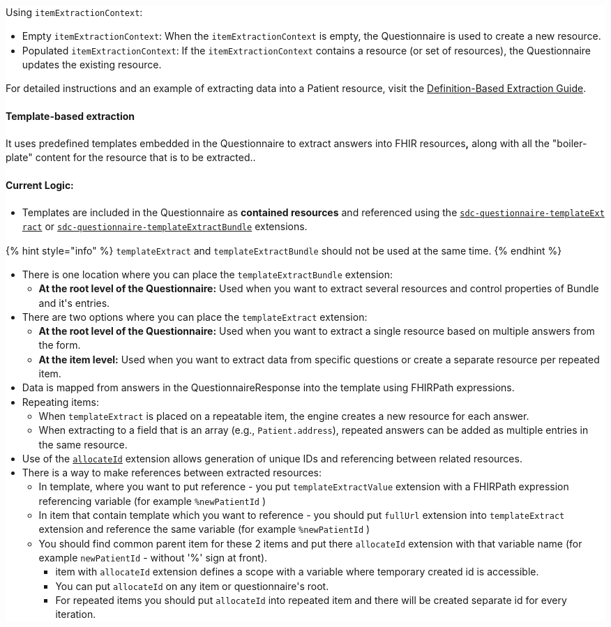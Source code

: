 Using `itemExtractionContext`:

* Empty `itemExtractionContext`: When the `itemExtractionContext` is empty, the Questionnaire is used to create a new resource.
* Populated `itemExtractionContext`: If the `itemExtractionContext` contains a resource (or set of resources), the Questionnaire updates the existing resource.

For detailed instructions and an example of extracting data into a Patient resource, visit the [Definition-Based Extraction Guide](how-to-guides/how-to-extract-data-from-forms.md#definition-based-extraction).

#### Template-based extraction

It uses predefined templates embedded in the Questionnaire to extract answers into FHIR resource&#x73;**,** along with all the "boiler-plate" content for the resource that is to be extracted..

#### **Current Logic:**

* Templates are included in the Questionnaire as **contained resources** and referenced using the [`sdc-questionnaire-templateExtract`](https://build.fhir.org/ig/HL7/sdc/StructureDefinition-sdc-questionnaire-templateExtract.html) or [`sdc-questionnaire-templateExtractBundle`](https://build.fhir.org/ig/HL7/sdc/StructureDefinition-sdc-questionnaire-templateExtractBundle.html) extensions.

{% hint style="info" %}
`templateExtract` and `templateExtractBundle` should not be used at the same time.
{% endhint %}

* There is one location where you can place the `templateExtractBundle` extension:
  * **At the root level of the Questionnaire:** Used when you want to extract several resources and control properties of Bundle and it's entries.
* There are two options where you can place the `templateExtract` extension:
  * **At the root level of the Questionnaire:** Used when you want to extract a single resource based on multiple answers from the form.
  * **At the item level:** Used when you want to extract data from specific questions or create a separate resource per repeated item.
* Data is mapped from answers in the QuestionnaireResponse into the template using FHIRPath expressions.
* Repeating items:
  * When `templateExtract` is placed on a repeatable item, the engine creates a new resource for each answer.
  * When extracting to a field that is an array (e.g., `Patient.address`), repeated answers can be added as multiple entries in the same resource.
* Use of the [`allocateId`](https://build.fhir.org/ig/HL7/sdc/StructureDefinition-sdc-questionnaire-extractAllocateId.html) extension allows generation of unique IDs and referencing between related resources.
* There is a way to make references between extracted resources:
  * In template, where you want to put reference - you put `templateExtractValue` extension with a FHIRPath expression referencing variable (for example `%newPatientId` )
  * In item that contain template which you want to reference - you should put `fullUrl` extension into `templateExtract` extension and reference the same variable (for example `%newPatientId` )
  * You should find common parent item for these 2 items and put there `allocateId` extension with that variable name (for example `newPatientId` - without '%' sign at front).
    * item with `allocateId` extension defines a scope with a variable where temporary created id is accessible.
    * You can put `allocateId` on any item or questionnaire's root.
    * For repeated items you should put `allocateId` into repeated item and there will be created separate id for every iteration.
